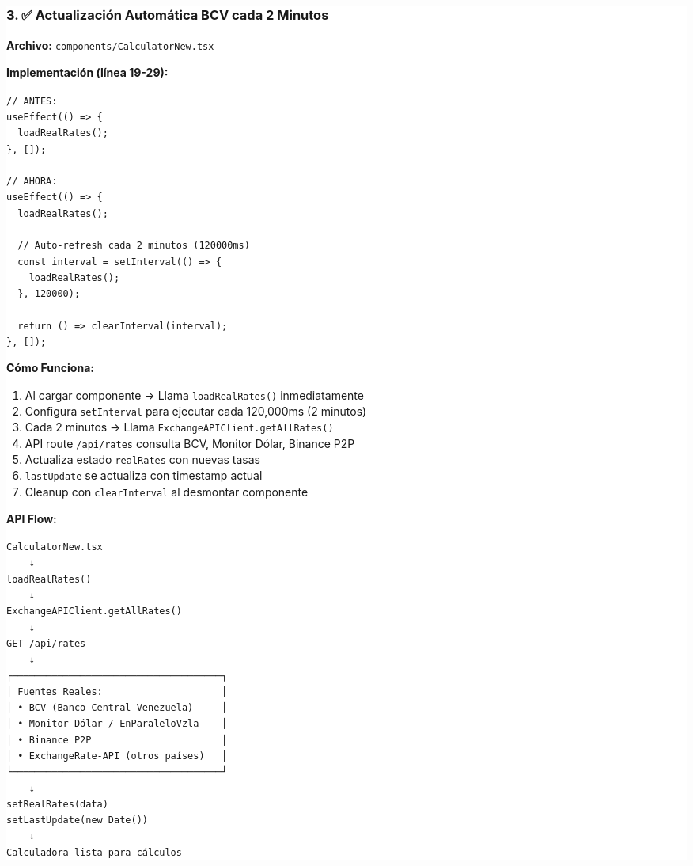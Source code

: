 
### 3. ✅ Actualización Automática BCV cada 2 Minutos

**Archivo:** `components/CalculatorNew.tsx`

**Implementación (línea 19-29):**

```tsx
// ANTES:
useEffect(() => {
  loadRealRates();
}, []);

// AHORA:
useEffect(() => {
  loadRealRates();

  // Auto-refresh cada 2 minutos (120000ms)
  const interval = setInterval(() => {
    loadRealRates();
  }, 120000);

  return () => clearInterval(interval);
}, []);
```

**Cómo Funciona:**
1. Al cargar componente → Llama `loadRealRates()` inmediatamente
2. Configura `setInterval` para ejecutar cada 120,000ms (2 minutos)
3. Cada 2 minutos → Llama `ExchangeAPIClient.getAllRates()`
4. API route `/api/rates` consulta BCV, Monitor Dólar, Binance P2P
5. Actualiza estado `realRates` con nuevas tasas
6. `lastUpdate` se actualiza con timestamp actual
7. Cleanup con `clearInterval` al desmontar componente

**API Flow:**
```
CalculatorNew.tsx
    ↓
loadRealRates()
    ↓
ExchangeAPIClient.getAllRates()
    ↓
GET /api/rates
    ↓
┌─────────────────────────────────────┐
│ Fuentes Reales:                     │
│ • BCV (Banco Central Venezuela)     │
│ • Monitor Dólar / EnParaleloVzla    │
│ • Binance P2P                       │
│ • ExchangeRate-API (otros países)   │
└─────────────────────────────────────┘
    ↓
setRealRates(data)
setLastUpdate(new Date())
    ↓
Calculadora lista para cálculos
```
